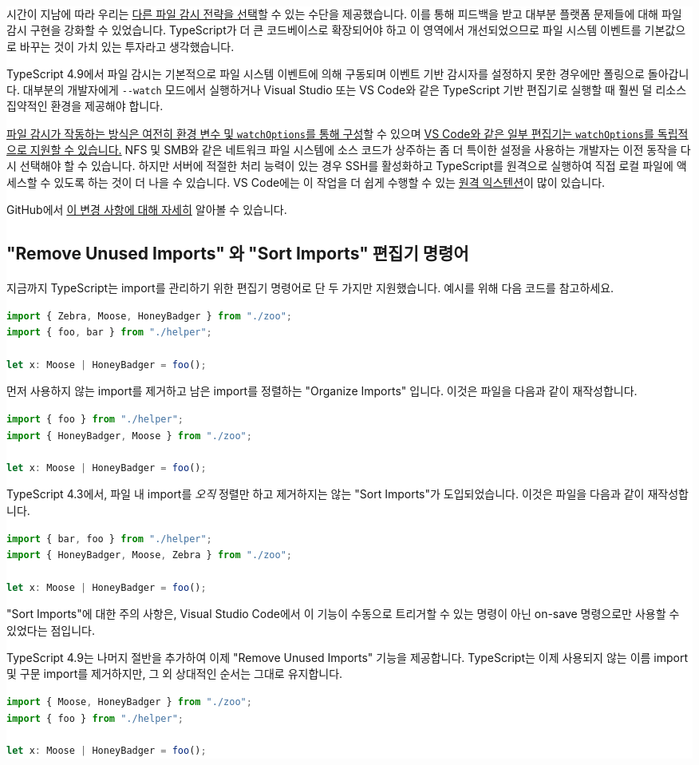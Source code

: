 시간이 지남에 따라 우리는 [다른 파일 감시 전략을 선택](https://www.typescriptlang.org/docs/handbook/configuring-watch.html)할 수 있는 수단을 제공했습니다.
이를 통해 피드백을 받고 대부분 플랫폼 문제들에 대해 파일 감시 구현을 강화할 수 있었습니다.
TypeScript가 더 큰 코드베이스로 확장되어야 하고 이 영역에서 개선되었으므로 파일 시스템 이벤트를 기본값으로 바꾸는 것이 가치 있는 투자라고 생각했습니다.

TypeScript 4.9에서 파일 감시는 기본적으로 파일 시스템 이벤트에 의해 구동되며 이벤트 기반 감시자를 설정하지 못한 경우에만 폴링으로 돌아갑니다.
대부분의 개발자에게 `--watch` 모드에서 실행하거나 Visual Studio 또는 VS Code와 같은 TypeScript 기반 편집기로 실행할 때 훨씬 덜 리소스 집약적인 환경을 제공해야 합니다.

[파일 감시가 작동하는 방식은 여전히 ​​환경 변수 및 `watchOptions`를 통해 구성](https://www.typescriptlang.org/docs/handbook/configuring-watch.html)할 수 있으며 [VS Code와 같은 일부 편집기는 `watchOptions`를 독립적으로 지원할 수 있습니다.](https://code.visualstudio.com/docs/getstarted/settings#:~:text=typescript%2etsserver%2ewatchOptions)
NFS 및 SMB와 같은 네트워크 파일 시스템에 소스 코드가 상주하는 좀 더 특이한 설정을 사용하는 개발자는 이전 동작을 다시 선택해야 할 수 있습니다. 하지만 서버에 적절한 처리 능력이 있는 경우 SSH를 활성화하고 TypeScript를 원격으로 실행하여 직접 로컬 파일에 액세스할 수 있도록 하는 것이 더 나을 수 있습니다.
VS Code에는 이 작업을 더 쉽게 수행할 수 있는 [원격 익스텐션](https://marketplace.visualstudio.com/search?term=remote&target=VSCode&category=All%20categories&sortBy=Relevance)이 많이 있습니다.

GitHub에서 [이 변경 사항에 대해 자세히](https://github.com/microsoft/TypeScript/pull/50366) 알아볼 수 있습니다.

## "Remove Unused Imports" 와 "Sort Imports" 편집기 명령어

지금까지 TypeScript는 import를 관리하기 위한 편집기 명령어로 단 두 가지만 지원했습니다.
예시를 위해 다음 코드를 참고하세요.

```ts
import { Zebra, Moose, HoneyBadger } from "./zoo";
import { foo, bar } from "./helper";

let x: Moose | HoneyBadger = foo();
```

먼저 사용하지 않는 import를 제거하고 남은 import를 정렬하는 "Organize Imports" 입니다.
이것은 파일을 다음과 같이 재작성합니다.

```ts
import { foo } from "./helper";
import { HoneyBadger, Moose } from "./zoo";

let x: Moose | HoneyBadger = foo();
```

TypeScript 4.3에서, 파일 내 import를 *오직* 정렬만 하고 제거하지는 않는 "Sort Imports"가 도입되었습니다. 이것은 파일을 다음과 같이 재작성합니다.

```ts
import { bar, foo } from "./helper";
import { HoneyBadger, Moose, Zebra } from "./zoo";

let x: Moose | HoneyBadger = foo();
```

"Sort Imports"에 대한 주의 사항은, Visual Studio Code에서 이 기능이 수동으로 트리거할 수 있는 명령이 아닌 on-save 명령으로만 사용할 수 있었다는 점입니다.

TypeScript 4.9는 나머지 절반을 추가하여 이제 "Remove Unused Imports" 기능을 제공합니다.
TypeScript는 이제 사용되지 않는 이름 import 및 구문 import를 제거하지만, 그 외 상대적인 순서는 그대로 유지합니다.

```ts
import { Moose, HoneyBadger } from "./zoo";
import { foo } from "./helper";

let x: Moose | HoneyBadger = foo();
```
